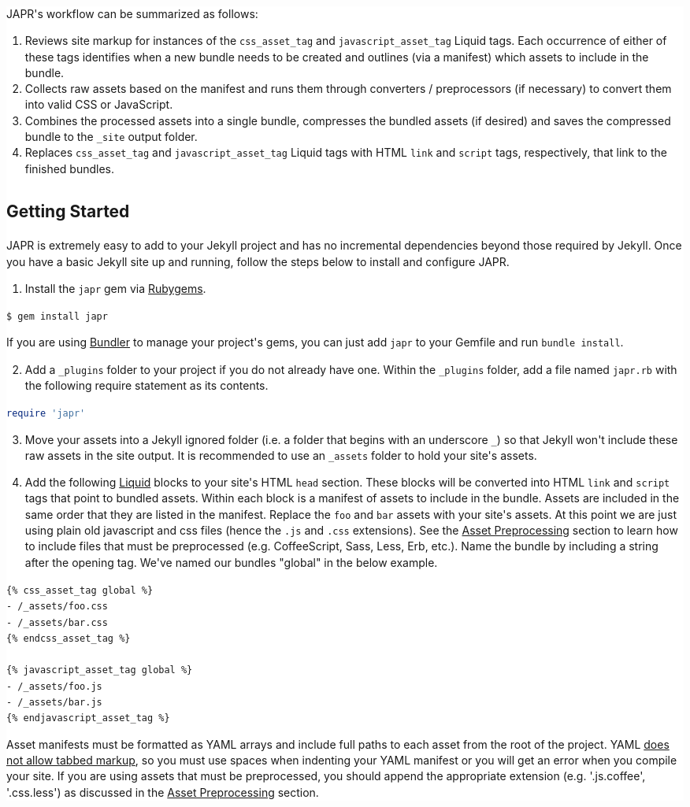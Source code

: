 JAPR's workflow can be summarized as follows:

1. Reviews site markup for instances of the `css_asset_tag` and `javascript_asset_tag` Liquid tags. Each occurrence of either of these tags identifies when a new bundle needs to be created and outlines (via a manifest) which assets to include in the bundle.
2. Collects raw assets based on the manifest and runs them through converters / preprocessors (if necessary) to convert them into valid CSS or JavaScript.
3. Combines the processed assets into a single bundle, compresses the bundled assets (if desired) and saves the compressed bundle to the `_site` output folder.
4. Replaces `css_asset_tag` and `javascript_asset_tag` Liquid tags with HTML `link` and `script` tags, respectively, that link to the finished bundles.

## Getting Started

JAPR is extremely easy to add to your Jekyll project and has no incremental dependencies beyond those required by Jekyll. Once you have a basic Jekyll site up and running, follow the steps below to install and configure JAPR.

1. Install the `japr` gem via [Rubygems](http://rubygems.org/).

  ``` bash
  $ gem install japr
  ```

  If you are using [Bundler](http://gembundler.com/) to manage your project's gems, you can just add `japr` to your Gemfile and run `bundle install`.

2. Add a `_plugins` folder to your project if you do not already have one. Within the `_plugins` folder, add a file named `japr.rb` with the following require statement as its contents.

  ``` ruby
  require 'japr'
  ```

3. Move your assets into a Jekyll ignored folder (i.e. a folder that begins with an underscore `_`) so that Jekyll won't include these raw assets in the site output. It is recommended to use an `_assets` folder to hold your site's assets.

4. Add the following [Liquid](http://liquidmarkup.org/) blocks to your site's HTML `head` section. These blocks will be converted into HTML `link` and `script` tags that point to bundled assets. Within each block is a manifest of assets to include in the bundle. Assets are included in the same order that they are listed in the manifest. Replace the `foo` and `bar` assets with your site's assets. At this point we are just using plain old javascript and css files (hence the `.js` and `.css` extensions). See the [Asset Preprocessing](#asset-preprocessing) section to learn how to include files that must be preprocessed (e.g. CoffeeScript, Sass, Less, Erb, etc.). Name the bundle by including a string after the opening tag. We've named our bundles "global" in the below example.

  ``` html
  {% css_asset_tag global %}
  - /_assets/foo.css
  - /_assets/bar.css
  {% endcss_asset_tag %}

  {% javascript_asset_tag global %}
  - /_assets/foo.js
  - /_assets/bar.js
  {% endjavascript_asset_tag %}
  ```
  Asset manifests must be formatted as YAML arrays and include full paths to each asset from the root of the project. YAML [does not allow tabbed markup](http://www.yaml.org/faq.html), so you must use spaces when indenting your YAML manifest or you will get an error when you compile your site. If you are using assets that must be preprocessed, you should append the appropriate extension (e.g. '.js.coffee', '.css.less') as discussed in the [Asset Preprocessing](#asset-preprocessing) section.
